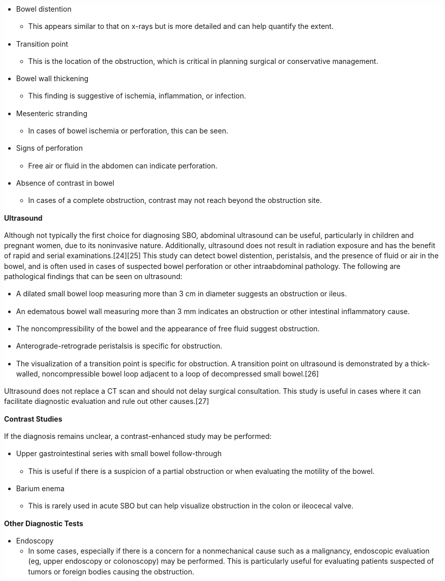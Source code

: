   * Bowel distention 
    * This appears similar to that on x-rays but is more detailed and can help quantify the extent.

  * Transition point 
    * This is the location of the obstruction, which is critical in planning surgical or conservative management.

  * Bowel wall thickening 
    * This finding is suggestive of ischemia, inflammation, or infection.

  * Mesenteric stranding 
    * In cases of bowel ischemia or perforation, this can be seen. 

  * Signs of perforation 
    * Free air or fluid in the abdomen can indicate perforation.

  * Absence of contrast in bowel 
    * In cases of a complete obstruction, contrast may not reach beyond the obstruction site.

**Ultrasound**

Although not typically the first choice for diagnosing SBO, abdominal ultrasound can be useful, particularly in children and pregnant women, due to its noninvasive nature. Additionally, ultrasound does not result in radiation exposure and has the benefit of rapid and serial examinations.[24][25] This study can detect bowel distention, peristalsis, and the presence of fluid or air in the bowel, and is often used in cases of suspected bowel perforation or other intraabdominal pathology. The following are pathological findings that can be seen on ultrasound:

  * A dilated small bowel loop measuring more than 3 cm in diameter suggests an obstruction or ileus.

  * An edematous bowel wall measuring more than 3 mm indicates an obstruction or other intestinal inflammatory cause.

  * The noncompressibility of the bowel and the appearance of free fluid suggest obstruction.

  * Anterograde-retrograde peristalsis is specific for obstruction.

  * The visualization of a transition point is specific for obstruction. A transition point on ultrasound is demonstrated by a thick-walled, noncompressible bowel loop adjacent to a loop of decompressed small bowel.[26]

Ultrasound does not replace a CT scan and should not delay surgical consultation. This study is useful in cases where it can facilitate diagnostic evaluation and rule out other causes.[27]

**Contrast Studies**

If the diagnosis remains unclear, a contrast-enhanced study may be performed:

  * Upper gastrointestinal series with small bowel follow-through 
    * This is useful if there is a suspicion of a partial obstruction or when evaluating the motility of the bowel.

  * Barium enema 
    * This is rarely used in acute SBO but can help visualize obstruction in the colon or ileocecal valve.

**Other Diagnostic Tests**

  * Endoscopy 
    * In some cases, especially if there is a concern for a nonmechanical cause such as a malignancy, endoscopic evaluation (eg, upper endoscopy or colonoscopy) may be performed. This is particularly useful for evaluating patients suspected of tumors or foreign bodies causing the obstruction.
